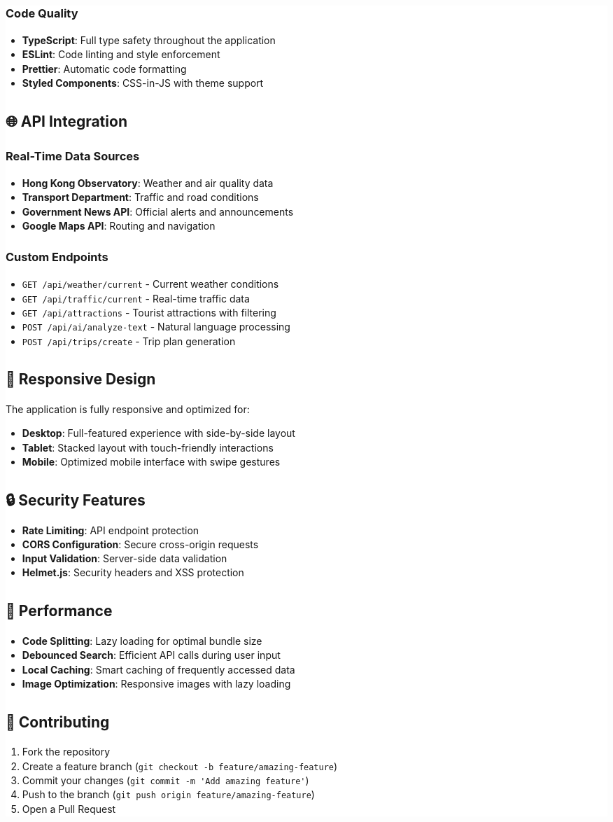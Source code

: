 ### Code Quality
- **TypeScript**: Full type safety throughout the application
- **ESLint**: Code linting and style enforcement
- **Prettier**: Automatic code formatting
- **Styled Components**: CSS-in-JS with theme support

## 🌐 API Integration

### Real-Time Data Sources
- **Hong Kong Observatory**: Weather and air quality data
- **Transport Department**: Traffic and road conditions
- **Government News API**: Official alerts and announcements
- **Google Maps API**: Routing and navigation

### Custom Endpoints
- `GET /api/weather/current` - Current weather conditions
- `GET /api/traffic/current` - Real-time traffic data
- `GET /api/attractions` - Tourist attractions with filtering
- `POST /api/ai/analyze-text` - Natural language processing
- `POST /api/trips/create` - Trip plan generation

## 📱 Responsive Design

The application is fully responsive and optimized for:
- **Desktop**: Full-featured experience with side-by-side layout
- **Tablet**: Stacked layout with touch-friendly interactions  
- **Mobile**: Optimized mobile interface with swipe gestures

## 🔒 Security Features

- **Rate Limiting**: API endpoint protection
- **CORS Configuration**: Secure cross-origin requests
- **Input Validation**: Server-side data validation
- **Helmet.js**: Security headers and XSS protection

## 🚦 Performance

- **Code Splitting**: Lazy loading for optimal bundle size
- **Debounced Search**: Efficient API calls during user input
- **Local Caching**: Smart caching of frequently accessed data
- **Image Optimization**: Responsive images with lazy loading

## 🤝 Contributing

1. Fork the repository
2. Create a feature branch (`git checkout -b feature/amazing-feature`)
3. Commit your changes (`git commit -m 'Add amazing feature'`)
4. Push to the branch (`git push origin feature/amazing-feature`)
5. Open a Pull Request
